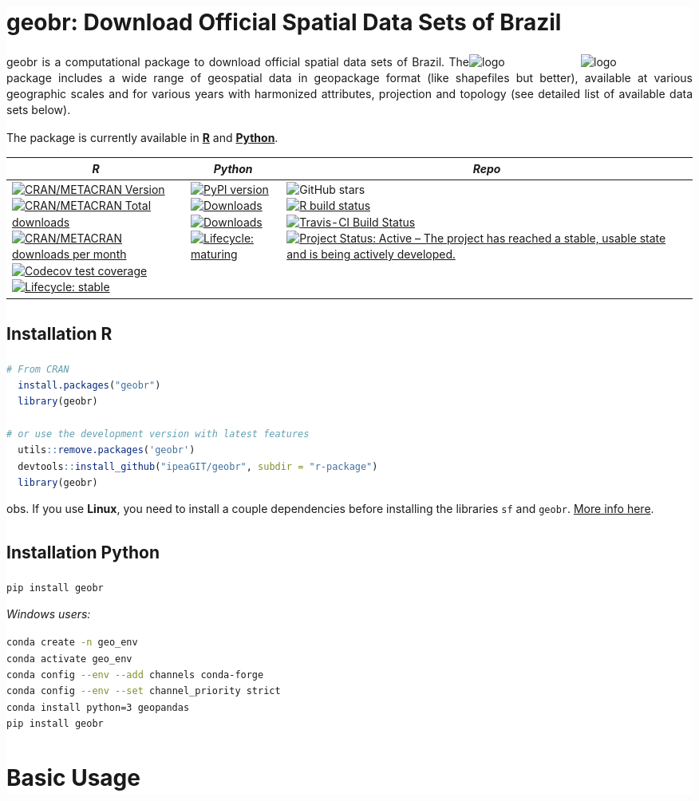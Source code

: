 # geobr: Download Official Spatial Data Sets of Brazil 

<img align="right" src="https://github.com/ipeaGIT/geobr/blob/master/r-package/man/figures/geobr_logo_b.png?raw=true" alt="logo" width="140"> 
<img align="right" src="https://github.com/ipeaGIT/geobr/blob/master/r-package/man/figures/geobr_logo_y.png?raw=true" alt="logo" width="140">
<p align="justify">geobr is a computational package to download official spatial data sets of Brazil. The package includes a wide range of geospatial data in geopackage format (like shapefiles but better), available at various geographic scales and for various years with harmonized attributes, projection and topology (see detailed list of available data sets below). </p> 

The package is currently available in [**R**](https://CRAN.R-project.org/package=geobr) and [**Python**](https://pypi.org/project/geobr/).

| ***R*** | ***Python*** | ***Repo***|
|-----|-----|----|
| [![CRAN/METACRAN Version](https://www.r-pkg.org/badges/version/geobr)](https://CRAN.R-project.org/package=geobr) <br /> [![CRAN/METACRAN Total downloads](http://cranlogs.r-pkg.org/badges/grand-total/geobr?color=blue)](https://CRAN.R-project.org/package=geobr) <br /> [![CRAN/METACRAN downloads per month](http://cranlogs.r-pkg.org/badges/geobr?color=yellow)](https://CRAN.R-project.org/package=geobr) <br /> [![Codecov test coverage](https://codecov.io/gh/ipeaGIT/geobr/branch/master/graph/badge.svg)](https://codecov.io/gh/ipeaGIT/geobr?branch=master)  <br /> [![Lifecycle: stable](https://img.shields.io/badge/lifecycle-stable-brightgreen.svg)](https://lifecycle.r-lib.org/articles/stages.html) | [![PyPI version](https://badge.fury.io/py/geobr.svg)](https://badge.fury.io/py/geobr) <br />  [![Downloads](https://pepy.tech/badge/geobr)](https://pepy.tech/project/geobr) <br />  [![Downloads](https://pepy.tech/badge/geobr/month)](https://pepy.tech/project/geobr/month)  <br /> [![Lifecycle: maturing](https://img.shields.io/badge/lifecycle-maturing-blue.svg)](https://lifecycle.r-lib.org/articles/stages.html) |<img alt="GitHub stars" src="https://img.shields.io/github/stars/ipeaGIT/geobr.svg?color=orange"> <br /> [![R build status](https://github.com/ipeaGIT/geobr/workflows/R-CMD-check/badge.svg)](https://github.com/ipeaGIT/geobr/actions) <br /> [![Travis-CI Build Status](https://travis-ci.org/ipeaGIT/geobr.svg?branch=master)](https://travis-ci.org/ipeaGIT/geobr)  <br />  [![Project Status: Active – The project has reached a stable, usable state and is being actively developed.](https://www.repostatus.org/badges/latest/active.svg)](https://www.repostatus.org/#active) |



## Installation R

```R
# From CRAN
  install.packages("geobr")
  library(geobr)

# or use the development version with latest features
  utils::remove.packages('geobr')
  devtools::install_github("ipeaGIT/geobr", subdir = "r-package")
  library(geobr)
```
obs. If you use **Linux**, you need to install a couple dependencies before installing the libraries `sf` and `geobr`. [More info here](https://github.com/r-spatial/sf#linux).



## Installation Python
```bash
pip install geobr
```
*Windows users:*  

```bash
conda create -n geo_env
conda activate geo_env  
conda config --env --add channels conda-forge  
conda config --env --set channel_priority strict  
conda install python=3 geopandas  
pip install geobr
```

# Basic Usage
